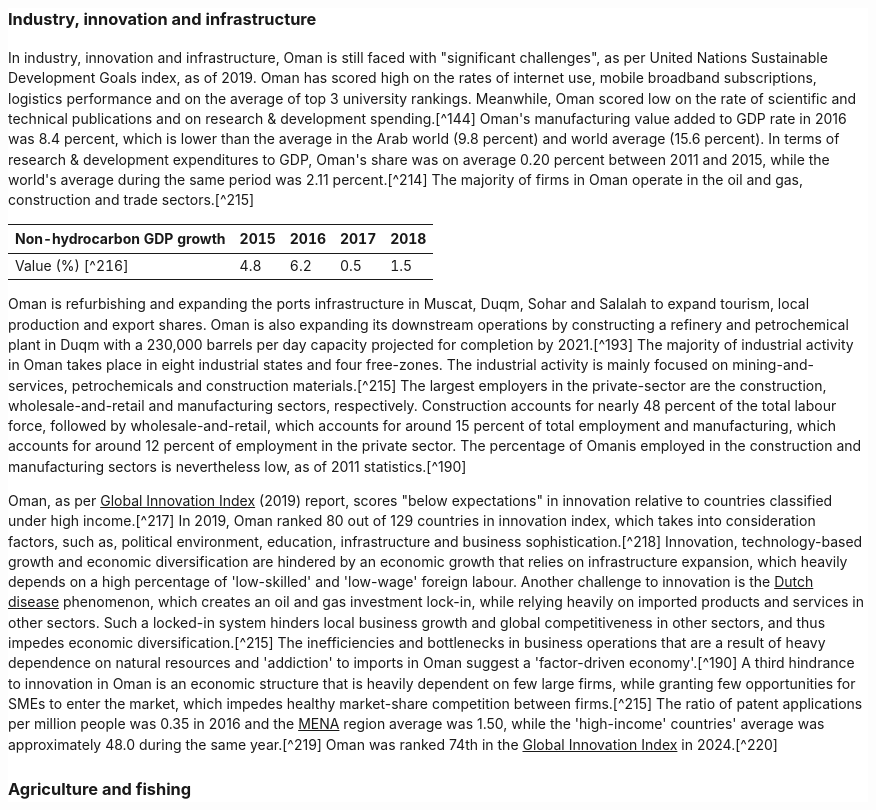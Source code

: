 ### Industry, innovation and infrastructure

In industry, innovation and infrastructure, Oman is still faced with "significant challenges", as per United Nations Sustainable Development Goals index, as of 2019. Oman has scored high on the rates of internet use, mobile broadband subscriptions, logistics performance and on the average of top 3 university rankings. Meanwhile, Oman scored low on the rate of scientific and technical publications and on research & development spending.[^144] Oman's manufacturing value added to GDP rate in 2016 was 8.4 percent, which is lower than the average in the Arab world (9.8 percent) and world average (15.6 percent). In terms of research & development expenditures to GDP, Oman's share was on average 0.20 percent between 2011 and 2015, while the world's average during the same period was 2.11 percent.[^214] The majority of firms in Oman operate in the oil and gas, construction and trade sectors.[^215]

| Non-hydrocarbon GDP growth | 2015 | 2016 | 2017 | 2018 |
| --- | --- | --- | --- | --- |
| Value (%) [^216] | 4.8 | 6.2 | 0.5 | 1.5 |

Oman is refurbishing and expanding the ports infrastructure in Muscat, Duqm, Sohar and Salalah to expand tourism, local production and export shares. Oman is also expanding its downstream operations by constructing a refinery and petrochemical plant in Duqm with a 230,000 barrels per day capacity projected for completion by 2021.[^193] The majority of industrial activity in Oman takes place in eight industrial states and four free-zones. The industrial activity is mainly focused on mining-and-services, petrochemicals and construction materials.[^215] The largest employers in the private-sector are the construction, wholesale-and-retail and manufacturing sectors, respectively. Construction accounts for nearly 48 percent of the total labour force, followed by wholesale-and-retail, which accounts for around 15 percent of total employment and manufacturing, which accounts for around 12 percent of employment in the private sector. The percentage of Omanis employed in the construction and manufacturing sectors is nevertheless low, as of 2011 statistics.[^190]

Oman, as per [Global Innovation Index](https://en.m.wikipedia.org/wiki/Global_Innovation_Index "Global Innovation Index") (2019) report, scores "below expectations" in innovation relative to countries classified under high income.[^217] In 2019, Oman ranked 80 out of 129 countries in innovation index, which takes into consideration factors, such as, political environment, education, infrastructure and business sophistication.[^218] Innovation, technology-based growth and economic diversification are hindered by an economic growth that relies on infrastructure expansion, which heavily depends on a high percentage of 'low-skilled' and 'low-wage' foreign labour. Another challenge to innovation is the [Dutch disease](https://en.m.wikipedia.org/wiki/Dutch_disease "Dutch disease") phenomenon, which creates an oil and gas investment lock-in, while relying heavily on imported products and services in other sectors. Such a locked-in system hinders local business growth and global competitiveness in other sectors, and thus impedes economic diversification.[^215] The inefficiencies and bottlenecks in business operations that are a result of heavy dependence on natural resources and 'addiction' to imports in Oman suggest a 'factor-driven economy'.[^190] A third hindrance to innovation in Oman is an economic structure that is heavily dependent on few large firms, while granting few opportunities for SMEs to enter the market, which impedes healthy market-share competition between firms.[^215] The ratio of patent applications per million people was 0.35 in 2016 and the [MENA](https://en.m.wikipedia.org/wiki/MENA "MENA") region average was 1.50, while the 'high-income' countries' average was approximately 48.0 during the same year.[^219] Oman was ranked 74th in the [Global Innovation Index](https://en.m.wikipedia.org/wiki/Global_Innovation_Index "Global Innovation Index") in 2024.[^220]

### Agriculture and fishing
